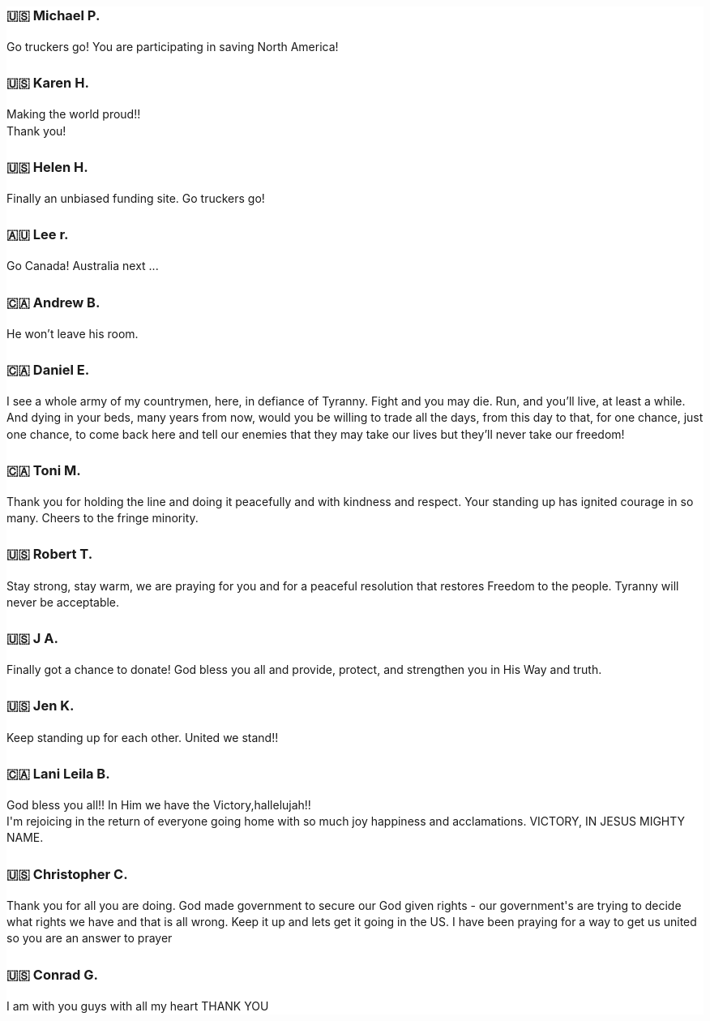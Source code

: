 ### 🇺🇸 Michael  P.
Go truckers go! You are participating in saving North America!

### 🇺🇸 Karen  H.
Making the world proud!!<br />Thank you!

### 🇺🇸 Helen H.
Finally an unbiased funding site.  Go truckers go!

### 🇦🇺 Lee r.
Go Canada! Australia next ...

### 🇨🇦 Andrew B.
He won’t leave his room.  

### 🇨🇦 Daniel E.
I see a whole army of my countrymen, here, in defiance of Tyranny. Fight and you may die. Run, and you’ll live, at least a while. And dying in your beds, many years from now, would you be willing to trade all the days, from this day to that, for one chance, just one chance, to come back here and tell our enemies that they may take our lives but they’ll never take our freedom! <br />

### 🇨🇦 Toni M.
Thank you for holding the line and doing it peacefully and with kindness and respect. Your standing up has ignited courage in so many. Cheers to the fringe minority.

### 🇺🇸 Robert T.
Stay strong, stay warm, we are praying for you and for a peaceful resolution that restores Freedom to the people.  Tyranny will never be acceptable.  

### 🇺🇸 J A.
Finally got a chance to donate! God bless you all and provide, protect, and strengthen you in His Way and truth.

### 🇺🇸 Jen K.
Keep standing up for each other. United we stand!!

### 🇨🇦 Lani Leila B.
God bless you all!! In Him we have the Victory,hallelujah!!<br />I'm rejoicing in the return of everyone going home with so much joy happiness and acclamations. VICTORY, IN JESUS MIGHTY NAME. 

### 🇺🇸 Christopher C.
Thank you for all you are doing.   God made government to secure our God given rights - our government's are trying to decide what rights we have and that is all wrong.   Keep it up and lets get it going in the US.   I have been praying for a way to get us united so you are an answer to prayer

### 🇺🇸 Conrad G.
I am with you guys with all my heart THANK YOU

